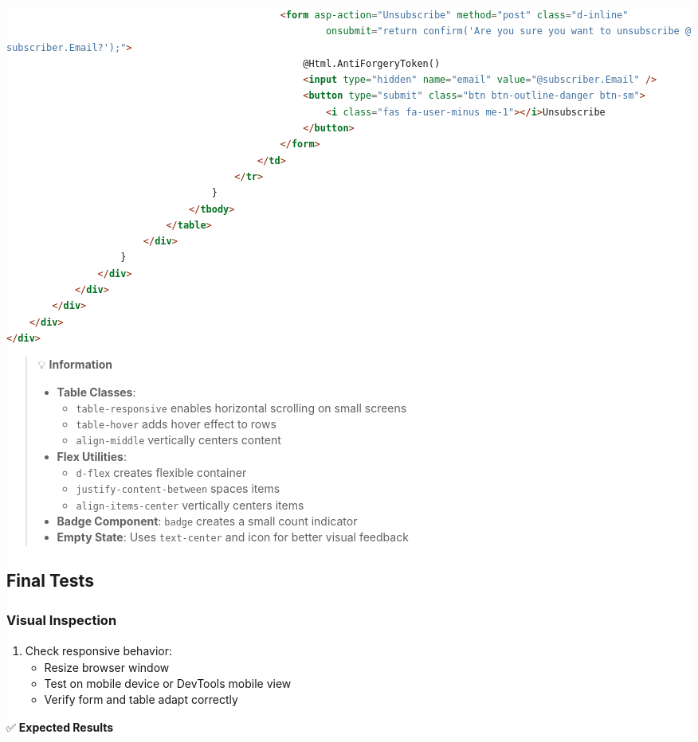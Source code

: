 ```html
                                                <form asp-action="Unsubscribe" method="post" class="d-inline"
                                                        onsubmit="return confirm('Are you sure you want to unsubscribe @subscriber.Email?');">
                                                    @Html.AntiForgeryToken()
                                                    <input type="hidden" name="email" value="@subscriber.Email" />
                                                    <button type="submit" class="btn btn-outline-danger btn-sm">
                                                        <i class="fas fa-user-minus me-1"></i>Unsubscribe
                                                    </button>
                                                </form>
                                            </td>
                                        </tr>
                                    }
                                </tbody>
                            </table>
                        </div>
                    }
                </div>
            </div>
        </div>
    </div>
</div>
```

> 💡 **Information**
>
> - **Table Classes**:
>   - `table-responsive` enables horizontal scrolling on small screens
>   - `table-hover` adds hover effect to rows
>   - `align-middle` vertically centers content
> - **Flex Utilities**: 
>   - `d-flex` creates flexible container
>   - `justify-content-between` spaces items
>   - `align-items-center` vertically centers items
> - **Badge Component**: `badge` creates a small count indicator
> - **Empty State**: Uses `text-center` and icon for better visual feedback

## Final Tests

### Visual Inspection

1. Check responsive behavior:
   - Resize browser window
   - Test on mobile device or DevTools mobile view
   - Verify form and table adapt correctly

✅ **Expected Results**
